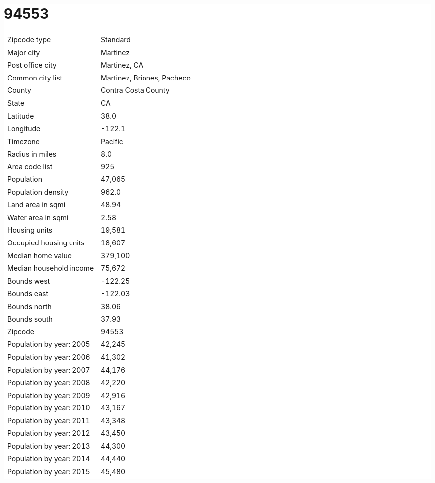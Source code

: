 94553
=====
|||
|--|--|
|Zipcode type|Standard|
|Major city|Martinez|
|Post office city|Martinez, CA|
|Common city list|Martinez, Briones, Pacheco|
|County|Contra Costa County|
|State|CA|
|Latitude|38.0|
|Longitude|-122.1|
|Timezone|Pacific|
|Radius in miles|8.0|
|Area code list|925|
|Population|47,065|
|Population density|962.0|
|Land area in sqmi|48.94|
|Water area in sqmi|2.58|
|Housing units|19,581|
|Occupied housing units|18,607|
|Median home value|379,100|
|Median household income|75,672|
|Bounds west|-122.25|
|Bounds east|-122.03|
|Bounds north|38.06|
|Bounds south|37.93|
|Zipcode|94553|
|Population by year: 2005|42,245|
|Population by year: 2006|41,302|
|Population by year: 2007|44,176|
|Population by year: 2008|42,220|
|Population by year: 2009|42,916|
|Population by year: 2010|43,167|
|Population by year: 2011|43,348|
|Population by year: 2012|43,450|
|Population by year: 2013|44,300|
|Population by year: 2014|44,440|
|Population by year: 2015|45,480|
